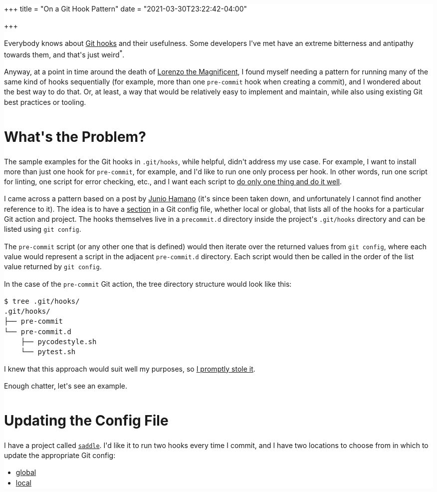 +++
title = "On a Git Hook Pattern"
date = "2021-03-30T23:22:42-04:00"

+++

Everybody knows about [Git hooks] and their usefulness.  Some developers I've met have an extreme bitterness and antipathy towards them, and that's just weird<sup>\*</sup>.

Anyway, at a point in time around the death of [Lorenzo the Magnificent], I found myself needing a pattern for running many of the same kind of hooks sequentially (for example, more than one `pre-commit` hook when creating a commit), and I wondered about the best way to do that.  Or, at least, a way that would be relatively easy to implement and maintain, while also using existing Git best practices or tooling.

# What's the Problem?

The sample examples for the Git hooks in `.git/hooks`, while helpful, didn't address my use case.  For example, I want to install more than just one hook for `pre-commit`, for example, and I'd like to run one only process per hook.  In other words, run one script for linting, one script for error checking, etc., and I want each script to [do only one thing and do it well].

I came across a pattern based on a post by [Junio Hamano] (it's since been taken down, and unfortunately I cannot find another reference to it).  The idea is to have a [section] in a Git config file, whether local or global, that lists all of the hooks for a particular Git action and project.  The hooks themselves live in a `precommit.d` directory inside the project's `.git/hooks` directory and can be listed using `git config`.

The `pre-commit` script (or any other one that is defined) would then iterate over the returned values from `git config`, where each value would represent a script in the adjacent `pre-commit.d` directory.   Each script would then be called in the order of the list value returned by `git config`.

In the case of the `pre-commit` Git action, the tree directory structure would look like this:

<pre class="math">
$ tree .git/hooks/
.git/hooks/
├── pre-commit
└── pre-commit.d
    ├── pycodestyle.sh
    └── pytest.sh
</pre>

I knew that this approach would suit well my purposes, so [I promptly stole it].

Enough chatter, let's see an example.

# Updating the Config File

I have a project called [`saddle`].  I'd like it to run two hooks every time I commit, and I have two locations to choose from in which to update the appropriate Git config:

- [global](#global)
- [local](#local)


[Lorenzo the Magnificent]: https://en.wikipedia.org/wiki/Lorenzo_de'_Medici
[Git hooks]: https://git-scm.com/book/en/v2/Customizing-Git-Git-Hooks
[do only one thing and do it well]: https://en.wikipedia.org/wiki/Unix_philosophy
[Junio Hamano]: https://simple.wikipedia.org/wiki/Junio_Hamano
[I promptly stole it]: https://github.com/btoll/dotfiles/tree/master/git-hub/hooks
[section]: https://en.wikipedia.org/wiki/INI_file
[`.git/hooks/`]: https://github.com/btoll/dotfiles/tree/master/git-hub/hooks
[`git config`]: https://git-scm.com/docs/git-config
[`saddle`]: https://github.com/btoll/saddle
[Kool Moe Dee]: https://en.wikipedia.org/wiki/Kool_Moe_Dee
[`pre-commit`]: https://github.com/btoll/dotfiles/blob/master/git-hub/hooks/pre-commit
[`pycodestyle.sh`]: https://github.com/btoll/dotfiles/blob/master/git-hub/hooks/pre-commit.d/pycodestyle.sh
[`pytest.sh`]: https://github.com/btoll/dotfiles/blob/master/git-hub/hooks/pre-commit.d/pytest.sh